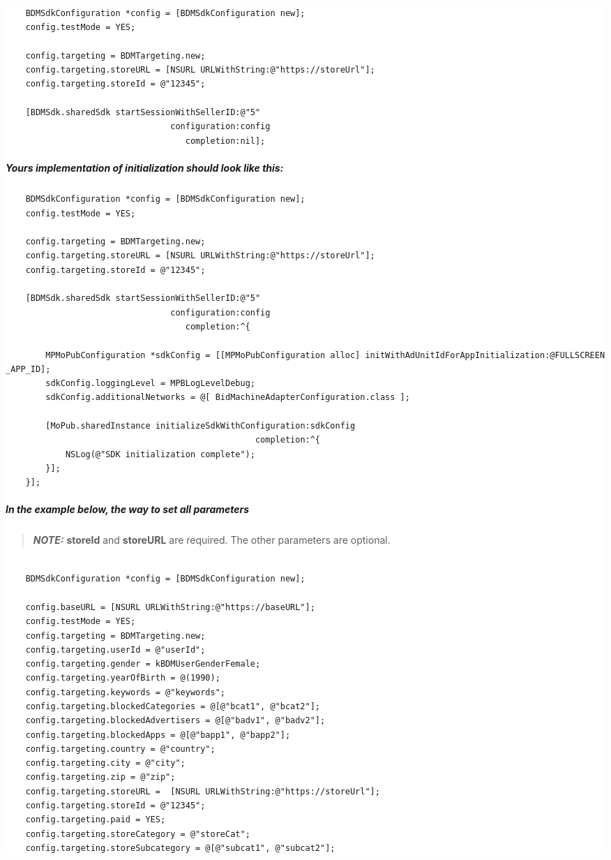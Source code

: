 ``` objc
    BDMSdkConfiguration *config = [BDMSdkConfiguration new];
    config.testMode = YES;

    config.targeting = BDMTargeting.new;
    config.targeting.storeURL = [NSURL URLWithString:@"https://storeUrl"];
    config.targeting.storeId = @"12345";

    [BDMSdk.sharedSdk startSessionWithSellerID:@"5"
                                 configuration:config
                                    completion:nil];
```

##### Yours implementation of initialization should look like this:

```objc
    BDMSdkConfiguration *config = [BDMSdkConfiguration new];
    config.testMode = YES;

    config.targeting = BDMTargeting.new;
    config.targeting.storeURL = [NSURL URLWithString:@"https://storeUrl"];
    config.targeting.storeId = @"12345";

    [BDMSdk.sharedSdk startSessionWithSellerID:@"5"
                                 configuration:config
                                    completion:^{

        MPMoPubConfiguration *sdkConfig = [[MPMoPubConfiguration alloc] initWithAdUnitIdForAppInitialization:@FULLSCREEN_APP_ID];
        sdkConfig.loggingLevel = MPBLogLevelDebug;
        sdkConfig.additionalNetworks = @[ BidMachineAdapterConfiguration.class ];
        
        [MoPub.sharedInstance initializeSdkWithConfiguration:sdkConfig
                                                  completion:^{
            NSLog(@"SDK initialization complete");
        }];
    }];
```

##### In the example below, the way to set all parameters

> **_NOTE:_** **storeId** and **storeURL** are required. The other parameters are optional.

```objc

    BDMSdkConfiguration *config = [BDMSdkConfiguration new];

    config.baseURL = [NSURL URLWithString:@"https://baseURL"];
    config.testMode = YES;
    config.targeting = BDMTargeting.new;
    config.targeting.userId = @"userId";
    config.targeting.gender = kBDMUserGenderFemale;
    config.targeting.yearOfBirth = @(1990);
    config.targeting.keywords = @"keywords";
    config.targeting.blockedCategories = @[@"bcat1", @"bcat2"];
    config.targeting.blockedAdvertisers = @[@"badv1", @"badv2"];
    config.targeting.blockedApps = @[@"bapp1", @"bapp2"];
    config.targeting.country = @"country";
    config.targeting.city = @"city";
    config.targeting.zip = @"zip";
    config.targeting.storeURL =  [NSURL URLWithString:@"https://storeUrl"];
    config.targeting.storeId = @"12345";
    config.targeting.paid = YES;
    config.targeting.storeCategory = @"storeCat";
    config.targeting.storeSubcategory = @[@"subcat1", @"subcat2"];
```